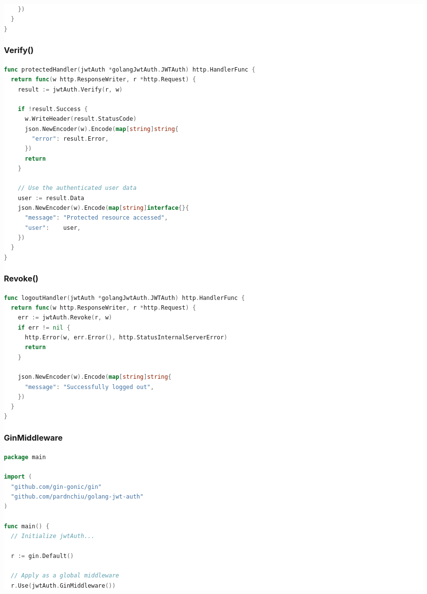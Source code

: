 ```go
    })
  }
}
```

### Verify()

```go
func protectedHandler(jwtAuth *golangJwtAuth.JWTAuth) http.HandlerFunc {
  return func(w http.ResponseWriter, r *http.Request) {
    result := jwtAuth.Verify(r, w)
    
    if !result.Success {
      w.WriteHeader(result.StatusCode)
      json.NewEncoder(w).Encode(map[string]string{
        "error": result.Error,
      })
      return
    }

    // Use the authenticated user data
    user := result.Data
    json.NewEncoder(w).Encode(map[string]interface{}{
      "message": "Protected resource accessed",
      "user":    user,
    })
  }
}
```

### Revoke()

```go
func logoutHandler(jwtAuth *golangJwtAuth.JWTAuth) http.HandlerFunc {
  return func(w http.ResponseWriter, r *http.Request) {
    err := jwtAuth.Revoke(r, w)
    if err != nil {
      http.Error(w, err.Error(), http.StatusInternalServerError)
      return
    }

    json.NewEncoder(w).Encode(map[string]string{
      "message": "Successfully logged out",
    })
  }
}
```

### GinMiddleware

```go
package main

import (
  "github.com/gin-gonic/gin"
  "github.com/pardnchiu/golang-jwt-auth"
)

func main() {
  // Initialize jwtAuth...
  
  r := gin.Default()
  
  // Apply as a global middleware
  r.Use(jwtAuth.GinMiddleware())
```